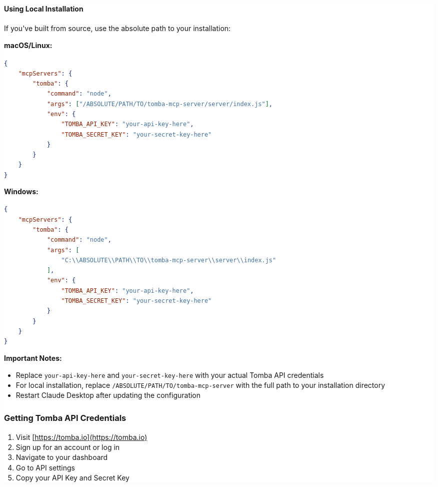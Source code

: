 #### Using Local Installation

If you've built from source, use the absolute path to your installation:

**macOS/Linux:**

```json
{
    "mcpServers": {
        "tomba": {
            "command": "node",
            "args": ["/ABSOLUTE/PATH/TO/tomba-mcp-server/server/index.js"],
            "env": {
                "TOMBA_API_KEY": "your-api-key-here",
                "TOMBA_SECRET_KEY": "your-secret-key-here"
            }
        }
    }
}
```

**Windows:**

```json
{
    "mcpServers": {
        "tomba": {
            "command": "node",
            "args": [
                "C:\\ABSOLUTE\\PATH\\TO\\tomba-mcp-server\\server\\index.js"
            ],
            "env": {
                "TOMBA_API_KEY": "your-api-key-here",
                "TOMBA_SECRET_KEY": "your-secret-key-here"
            }
        }
    }
}
```

**Important Notes:**

-   Replace `your-api-key-here` and `your-secret-key-here` with your actual Tomba API credentials
-   For local installation, replace `/ABSOLUTE/PATH/TO/tomba-mcp-server` with the full path to your installation directory
-   Restart Claude Desktop after updating the configuration

### Getting Tomba API Credentials

1. Visit [https://tomba.io](https://tomba.io)
2. Sign up for an account or log in
3. Navigate to your dashboard
4. Go to API settings
5. Copy your API Key and Secret Key
